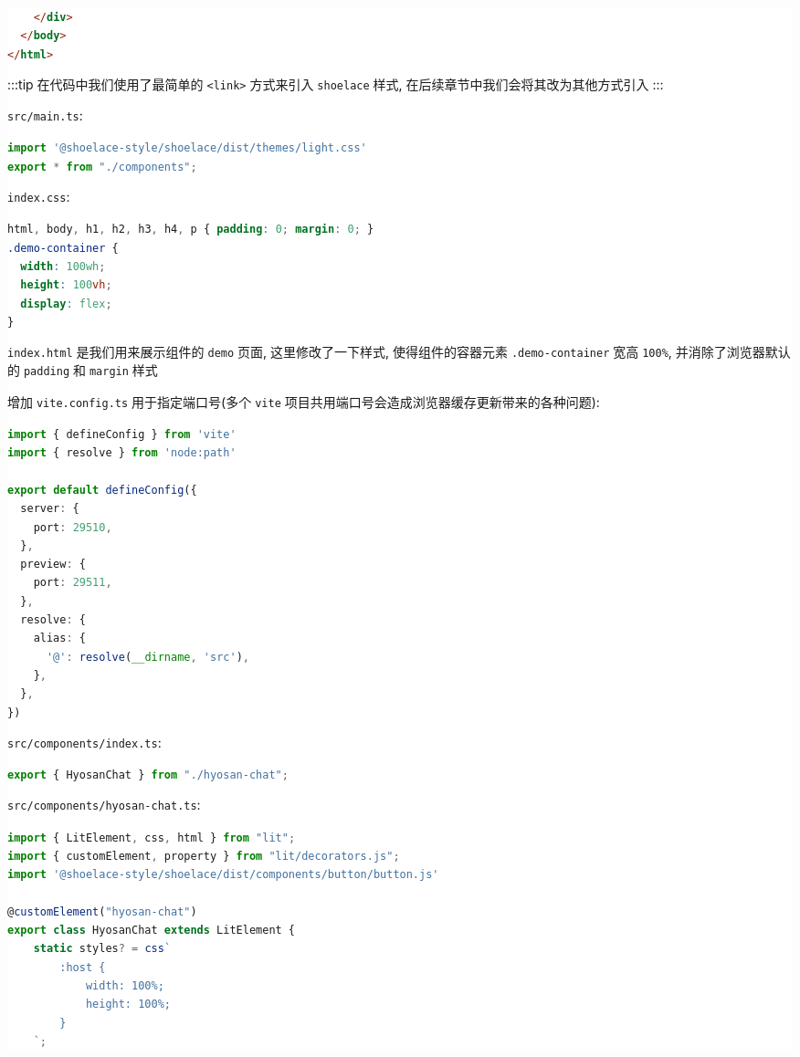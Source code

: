 ```html
    </div>
  </body>
</html>
```

:::tip
在代码中我们使用了最简单的 `<link>` 方式来引入 `shoelace` 样式, 在后续章节中我们会将其改为其他方式引入
:::

`src/main.ts`:
```typescript
import '@shoelace-style/shoelace/dist/themes/light.css'
export * from "./components";
```

`index.css`:
```css
html, body, h1, h2, h3, h4, p { padding: 0; margin: 0; }
.demo-container {
  width: 100wh;
  height: 100vh;
  display: flex;
}
```

`index.html` 是我们用来展示组件的 `demo` 页面, 这里修改了一下样式, 使得组件的容器元素 `.demo-container` 宽高 `100%`, 并消除了浏览器默认的 `padding` 和 `margin` 样式

增加 `vite.config.ts` 用于指定端口号(多个 `vite` 项目共用端口号会造成浏览器缓存更新带来的各种问题):
```typescript
import { defineConfig } from 'vite'
import { resolve } from 'node:path'

export default defineConfig({
  server: {
    port: 29510,
  },
  preview: {
    port: 29511,
  },
  resolve: {
    alias: {
      '@': resolve(__dirname, 'src'),
    },
  },
})
```

`src/components/index.ts`:
```typescript
export { HyosanChat } from "./hyosan-chat";
```

`src/components/hyosan-chat.ts`:
```typescript
import { LitElement, css, html } from "lit";
import { customElement, property } from "lit/decorators.js";
import '@shoelace-style/shoelace/dist/components/button/button.js'

@customElement("hyosan-chat")
export class HyosanChat extends LitElement {
	static styles? = css`
		:host {
			width: 100%;
			height: 100%;
		}	
	`;

```